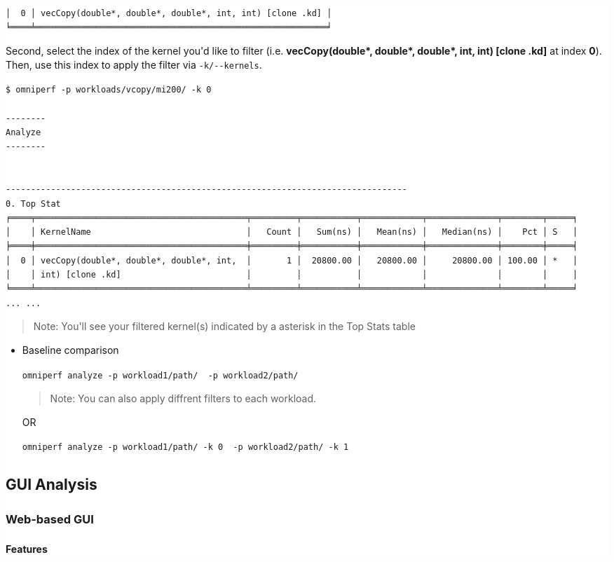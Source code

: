   ```shell-session
  │  0 │ vecCopy(double*, double*, double*, int, int) [clone .kd] │
  ╘════╧══════════════════════════════════════════════════════════╛

  ```

  Second, select the index of the kernel you'd like to filter (i.e. __vecCopy(double*, double*, double*, int, int) [clone .kd]__ at index __0__). Then, use this index to apply the filter via `-k/--kernels`.

  ```shell-session
  $ omniperf -p workloads/vcopy/mi200/ -k 0

  --------
  Analyze
  --------


  --------------------------------------------------------------------------------
  0. Top Stat
  ╒════╤══════════════════════════════════════════╤═════════╤═══════════╤════════════╤══════════════╤════════╤═════╕
  │    │ KernelName                               │   Count │   Sum(ns) │   Mean(ns) │   Median(ns) │    Pct │ S   │
  ╞════╪══════════════════════════════════════════╪═════════╪═══════════╪════════════╪══════════════╪════════╪═════╡
  │  0 │ vecCopy(double*, double*, double*, int,  │       1 │  20800.00 │   20800.00 │     20800.00 │ 100.00 │ *   │
  │    │ int) [clone .kd]                         │         │           │            │              │        │     │
  ╘════╧══════════════════════════════════════════╧═════════╧═══════════╧════════════╧══════════════╧════════╧═════╛
  ... ...
  ```

  > Note: You'll see your filtered kernel(s) indicated by a asterisk in the Top Stats table


- Baseline comparison

  ```shell
  omniperf analyze -p workload1/path/  -p workload2/path/
  ```
  > Note: You can also apply diffrent filters to each workload.

  OR
  ```shell
  omniperf analyze -p workload1/path/ -k 0  -p workload2/path/ -k 1
  ```

## GUI Analysis

### Web-based GUI

#### Features
